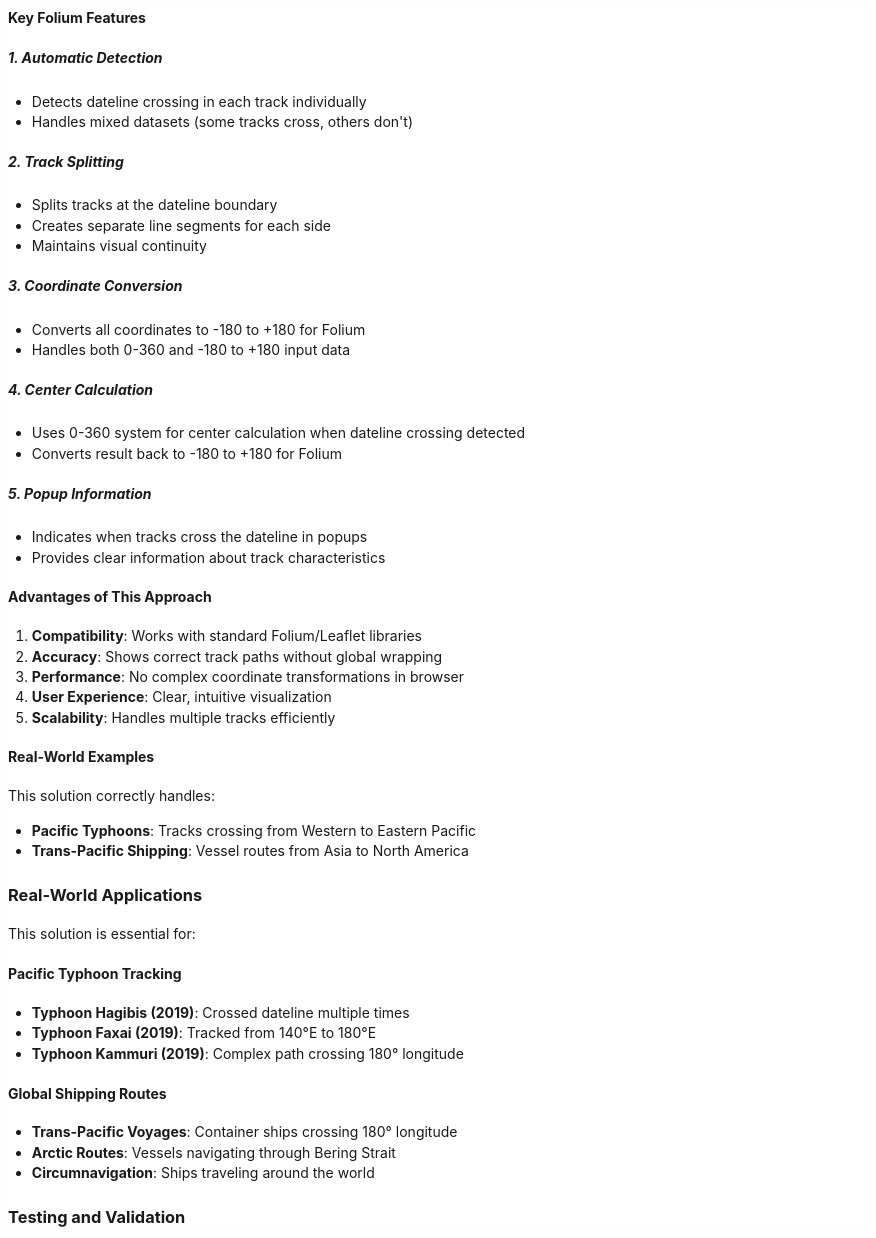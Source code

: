 #### Key Folium Features

##### 1. Automatic Detection
- Detects dateline crossing in each track individually
- Handles mixed datasets (some tracks cross, others don't)

##### 2. Track Splitting
- Splits tracks at the dateline boundary
- Creates separate line segments for each side
- Maintains visual continuity

##### 3. Coordinate Conversion
- Converts all coordinates to -180 to +180 for Folium
- Handles both 0-360 and -180 to +180 input data

##### 4. Center Calculation
- Uses 0-360 system for center calculation when dateline crossing detected
- Converts result back to -180 to +180 for Folium

##### 5. Popup Information
- Indicates when tracks cross the dateline in popups
- Provides clear information about track characteristics

#### Advantages of This Approach

1. **Compatibility**: Works with standard Folium/Leaflet libraries
2. **Accuracy**: Shows correct track paths without global wrapping
3. **Performance**: No complex coordinate transformations in browser
4. **User Experience**: Clear, intuitive visualization
5. **Scalability**: Handles multiple tracks efficiently

#### Real-World Examples

This solution correctly handles:

- **Pacific Typhoons**: Tracks crossing from Western to Eastern Pacific
- **Trans-Pacific Shipping**: Vessel routes from Asia to North America

### Real-World Applications

This solution is essential for:

#### Pacific Typhoon Tracking
- **Typhoon Hagibis (2019)**: Crossed dateline multiple times
- **Typhoon Faxai (2019)**: Tracked from 140°E to 180°E
- **Typhoon Kammuri (2019)**: Complex path crossing 180° longitude

#### Global Shipping Routes
- **Trans-Pacific Voyages**: Container ships crossing 180° longitude
- **Arctic Routes**: Vessels navigating through Bering Strait
- **Circumnavigation**: Ships traveling around the world


### Testing and Validation
